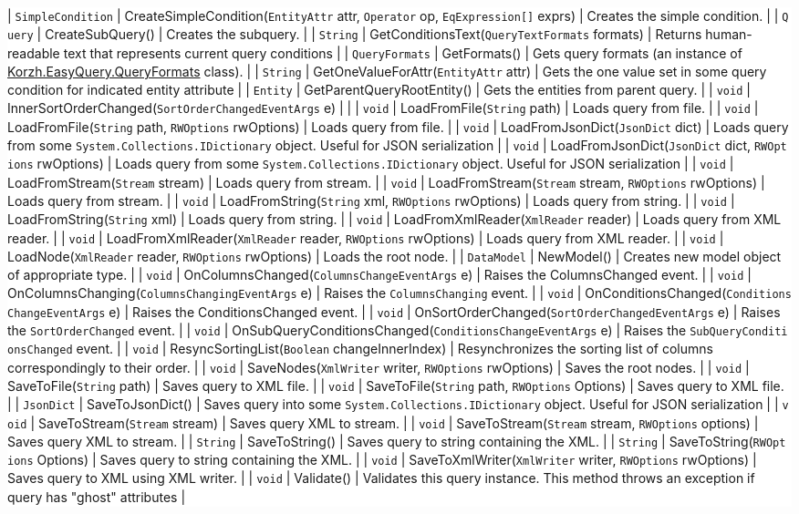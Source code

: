 | `SimpleCondition` | CreateSimpleCondition(`EntityAttr` attr, `Operator` op, `EqExpression[]` exprs) | Creates the simple condition. | 
| `Query` | CreateSubQuery() | Creates the subquery. | 
| `String` | GetConditionsText(`QueryTextFormats` formats) | Returns human-readable text that represents current query conditions | 
| `QueryFormats` | GetFormats() | Gets query formats (an instance of [Korzh.EasyQuery.QueryFormats](///////////////easyquery/docs/api-reference-4x/korzh-easyquery-namespace/queryformats-class) class). | 
| `String` | GetOneValueForAttr(`EntityAttr` attr) | Gets the one value set in some query condition for indicated entity attribute | 
| `Entity` | GetParentQueryRootEntity() | Gets the entities from parent query. | 
| `void` | InnerSortOrderChanged(`SortOrderChangedEventArgs` e) |  | 
| `void` | LoadFromFile(`String` path) | Loads query from file. | 
| `void` | LoadFromFile(`String` path, `RWOptions` rwOptions) | Loads query from file. | 
| `void` | LoadFromJsonDict(`JsonDict` dict) | Loads query from some `System.Collections.IDictionary` object. Useful for JSON serialization | 
| `void` | LoadFromJsonDict(`JsonDict` dict, `RWOptions` rwOptions) | Loads query from some `System.Collections.IDictionary` object. Useful for JSON serialization | 
| `void` | LoadFromStream(`Stream` stream) | Loads query from stream. | 
| `void` | LoadFromStream(`Stream` stream, `RWOptions` rwOptions) | Loads query from stream. | 
| `void` | LoadFromString(`String` xml, `RWOptions` rwOptions) | Loads query from string. | 
| `void` | LoadFromString(`String` xml) | Loads query from string. | 
| `void` | LoadFromXmlReader(`XmlReader` reader) | Loads query from XML reader. | 
| `void` | LoadFromXmlReader(`XmlReader` reader, `RWOptions` rwOptions) | Loads query from XML reader. | 
| `void` | LoadNode(`XmlReader` reader, `RWOptions` rwOptions) | Loads the root node. | 
| `DataModel` | NewModel() | Creates new model object of appropriate type. | 
| `void` | OnColumnsChanged(`ColumnsChangeEventArgs` e) | Raises the ColumnsChanged event. | 
| `void` | OnColumnsChanging(`ColumnsChangingEventArgs` e) | Raises the `ColumnsChanging` event. | 
| `void` | OnConditionsChanged(`ConditionsChangeEventArgs` e) | Raises the ConditionsChanged event. | 
| `void` | OnSortOrderChanged(`SortOrderChangedEventArgs` e) | Raises the `SortOrderChanged` event. | 
| `void` | OnSubQueryConditionsChanged(`ConditionsChangeEventArgs` e) | Raises the `SubQueryConditionsChanged` event. | 
| `void` | ResyncSortingList(`Boolean` changeInnerIndex) | Resynchronizes the sorting list of columns correspondingly to their order. | 
| `void` | SaveNodes(`XmlWriter` writer, `RWOptions` rwOptions) | Saves the root nodes. | 
| `void` | SaveToFile(`String` path) | Saves query to XML file. | 
| `void` | SaveToFile(`String` path, `RWOptions` Options) | Saves query to XML file. | 
| `JsonDict` | SaveToJsonDict() | Saves query into some `System.Collections.IDictionary` object. Useful for JSON serialization | 
| `void` | SaveToStream(`Stream` stream) | Saves query XML to stream. | 
| `void` | SaveToStream(`Stream` stream, `RWOptions` options) | Saves query XML to stream. | 
| `String` | SaveToString() | Saves query to string containing the XML. | 
| `String` | SaveToString(`RWOptions` Options) | Saves query to string containing the XML. | 
| `void` | SaveToXmlWriter(`XmlWriter` writer, `RWOptions` rwOptions) | Saves query to XML using XML writer. | 
| `void` | Validate() | Validates this query instance.  This method throws an exception if query has "ghost" attributes |
